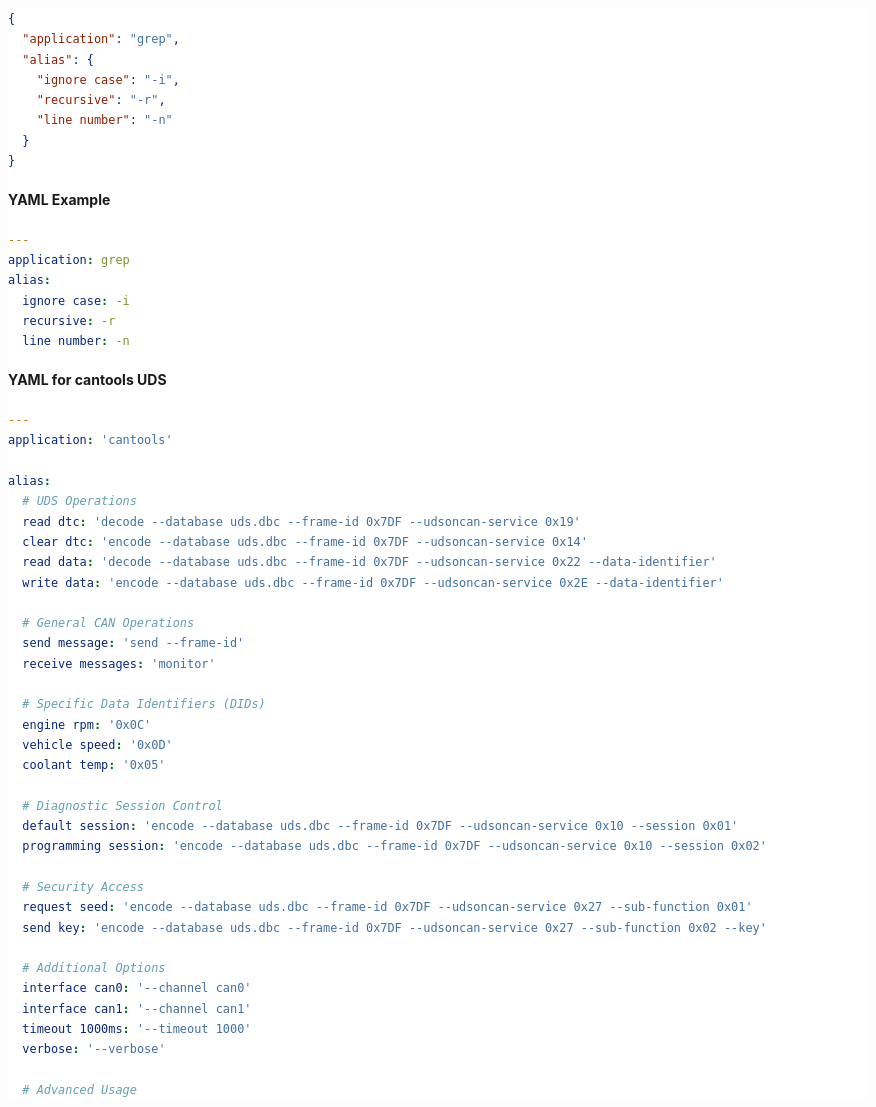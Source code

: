 ```json
{
  "application": "grep",
  "alias": {
    "ignore case": "-i",
    "recursive": "-r",
    "line number": "-n"
  }
}
```

#### YAML Example

```yaml
---
application: grep
alias:
  ignore case: -i
  recursive: -r
  line number: -n
```

#### YAML for cantools UDS

```yaml
---
application: 'cantools'

alias:
  # UDS Operations
  read dtc: 'decode --database uds.dbc --frame-id 0x7DF --udsoncan-service 0x19'
  clear dtc: 'encode --database uds.dbc --frame-id 0x7DF --udsoncan-service 0x14'
  read data: 'decode --database uds.dbc --frame-id 0x7DF --udsoncan-service 0x22 --data-identifier'
  write data: 'encode --database uds.dbc --frame-id 0x7DF --udsoncan-service 0x2E --data-identifier'

  # General CAN Operations
  send message: 'send --frame-id'
  receive messages: 'monitor'

  # Specific Data Identifiers (DIDs)
  engine rpm: '0x0C'
  vehicle speed: '0x0D'
  coolant temp: '0x05'

  # Diagnostic Session Control
  default session: 'encode --database uds.dbc --frame-id 0x7DF --udsoncan-service 0x10 --session 0x01'
  programming session: 'encode --database uds.dbc --frame-id 0x7DF --udsoncan-service 0x10 --session 0x02'

  # Security Access
  request seed: 'encode --database uds.dbc --frame-id 0x7DF --udsoncan-service 0x27 --sub-function 0x01'
  send key: 'encode --database uds.dbc --frame-id 0x7DF --udsoncan-service 0x27 --sub-function 0x02 --key'

  # Additional Options
  interface can0: '--channel can0'
  interface can1: '--channel can1'
  timeout 1000ms: '--timeout 1000'
  verbose: '--verbose'

  # Advanced Usage
```
